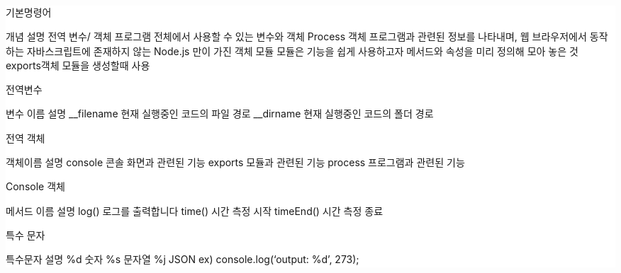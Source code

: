 
기본명령어

개념
설명
전역 변수/ 객체
프로그램 전체에서 사용할 수 있는 변수와 객체
Process 객체
프로그램과 관련된 정보를 나타내며, 웹 브라우저에서 동작하는 자바스크립트에 존재하지 않는 Node.js 만이 가진 객체
모듈
모듈은 기능을 쉽게 사용하고자 메서드와 속성을 미리 정의해 모아 놓은 것
exports객체
모듈을 생성할때 사용

전역변수

변수 이름
설명
__filename
현재 실행중인 코드의 파일 경로
__dirname
현재 실행중인 코드의 폴더 경로

전역 객체

객체이름
설명
console
콘솔 화면과 관련된 기능
exports
모듈과 관련된 기능
process
프로그램과 관련된 기능

Console 객체

메서드 이름
설명
log()
로그를 출력합니다
time()
시간 측정 시작
timeEnd()
시간 측정 종료

특수 문자

특수문자
설명
%d
숫자
%s
문자열
%j
JSON
ex) console.log(‘output: %d’, 273);
